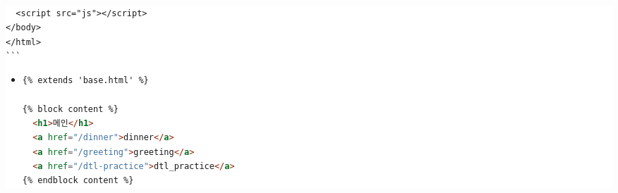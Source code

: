     
      <script src="js"></script>
    </body>
    </html>
    ```

  * ```html
    {% extends 'base.html' %}
    
    {% block content %}
      <h1>메인</h1>
      <a href="/dinner">dinner</a>
      <a href="/greeting">greeting</a>
      <a href="/dtl-practice">dtl_practice</a>
    {% endblock content %}
    ```

